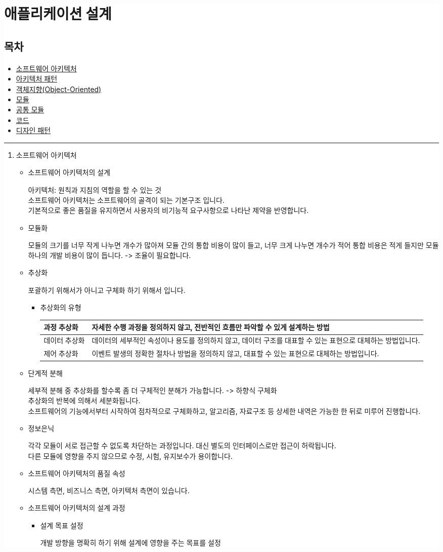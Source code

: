 # 애플리케이션 설계

## 목차

- [소프트웨어 아키텍처](#first)
- [아키텍처 패턴](#second)
- [객체지향(Object-Oriented)](#third)
- [모듈](#fourth)
- [공통 모듈](#fifth)
- [코드](#sixth)
- [디자인 패턴](#seventh)

---

1. 소프트웨어 아키텍처<a id="first"></a>

   - 소프트웨어 아키텍처의 설계

     아키텍처: 원칙과 지침의 역할을 할 수 있는 것<br/>소프트웨어 아키텍처는 소프트웨어의 골격이 되는 기본구조 입니다.<br/>기본적으로 좋은 품질을 유지하면서 사용자의 비기능적 요구사항으로 나타난 제약을 반영합니다.

   - 모듈화

     모듈의 크기를 너무 작게 나누면 개수가 많아져 모듈 간의 통합 비용이 많이 들고, 너무 크게 나누면 개수가 적어 통합 비용은 적게 들지만 모듈 하나의 개발 비용이 많이 듭니다. ->  조율이 필요합니다.

   - 추상화

     포괄하기 위해서가 아니고 구체화 하기 위해서 입니다.<br/>

     - 추상화의 유형

       | 과정 추상화   | 자세한 수행 과정을 정의하지 않고, 전반적인 흐름만 파악할 수 있게 설계하는 방법 |
       | ------------- | ------------------------------------------------------------ |
       | 데이터 추상화 | 데이터의 세부적인 속성이나 용도를 정의하지 않고, 데이터 구조를 대표할 수 있는 표현으로 대체하는 방법입니다. |
       | 제어 추상화   | 이벤트 발생의 정확한 절차나 방법을 정의하지 않고, 대표할 수 있는 표현으로 대체하는 방법입니다. |

   - 단계적 분해

     세부적 분해 중 추상화를 할수록 좀 더 구체적인 분해가 가능합니다. -> 하향식 구체화<br/>추상화의 반복에 의해서 세분화됩니다.<br/>소프트웨어의 기능에서부터 시작하여 점차적으로 구체화하고, 알고리즘, 자료구조 등 상세한 내역은 가능한 한 뒤로 미루어 진행합니다.

   - 정보은닉

     각각 모듈이 서로 접근할 수 없도록 차단하는 과정입니다. 대신 별도의 인터페이스로만 접근이 허락됩니다.<br/>다른 모듈에 영향을 주지 않으므로 수정, 시험, 유지보수가 용이합니다.

   - 소프트웨어 아키텍처의 품질 속성

     시스템 측면, 비즈니스 측면, 아키텍처 측면이 있습니다.

   - 소프트웨어 아키텍처의 설계 과정

     - 설계 목표 설정

       개발 방향을 명확히 하기 위해 설계에 영향을 주는 목표를 설정

